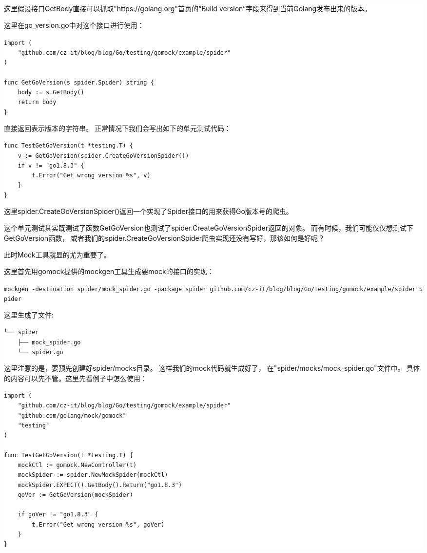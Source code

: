 这里假设接口GetBody直接可以抓取"https://golang.org"首页的“Build version”字段来得到当前Golang发布出来的版本。

这里在go_version.go中对这个接口进行使用：
```
import (
    "github.com/cz-it/blog/blog/Go/testing/gomock/example/spider"
)

func GetGoVersion(s spider.Spider) string {
    body := s.GetBody()
    return body
}
```

直接返回表示版本的字符串。
正常情况下我们会写出如下的单元测试代码：
```
func TestGetGoVersion(t *testing.T) {
    v := GetGoVersion(spider.CreateGoVersionSpider())
    if v != "go1.8.3" {
        t.Error("Get wrong version %s", v)
    }
}
```

这里spider.CreateGoVersionSpider()返回一个实现了Spider接口的用来获得Go版本号的爬虫。

这个单元测试其实既测试了函数GetGoVersion也测试了spider.CreateGoVersionSpider返回的对象。
而有时候，我们可能仅仅想测试下GetGoVersion函数，
或者我们的spider.CreateGoVersionSpider爬虫实现还没有写好，那该如何是好呢？

此时Mock工具就显的尤为重要了。

这里首先用gomock提供的mockgen工具生成要mock的接口的实现：
```
mockgen -destination spider/mock_spider.go -package spider github.com/cz-it/blog/blog/Go/testing/gomock/example/spider Spider
```

这里生成了文件:
```
└── spider
    ├── mock_spider.go
    └── spider.go
```

这里注意的是，要预先创建好spider/mocks目录。
这样我们的mock代码就生成好了，
在"spider/mocks/mock_spider.go"文件中。
具体的内容可以先不管。这里先看例子中怎么使用：
```
import (
    "github.com/cz-it/blog/blog/Go/testing/gomock/example/spider"
    "github.com/golang/mock/gomock"
    "testing"
)

func TestGetGoVersion(t *testing.T) {
    mockCtl := gomock.NewController(t)
    mockSpider := spider.NewMockSpider(mockCtl)
    mockSpider.EXPECT().GetBody().Return("go1.8.3")
    goVer := GetGoVersion(mockSpider)

    if goVer != "go1.8.3" {
        t.Error("Get wrong version %s", goVer)
    }
}
```
